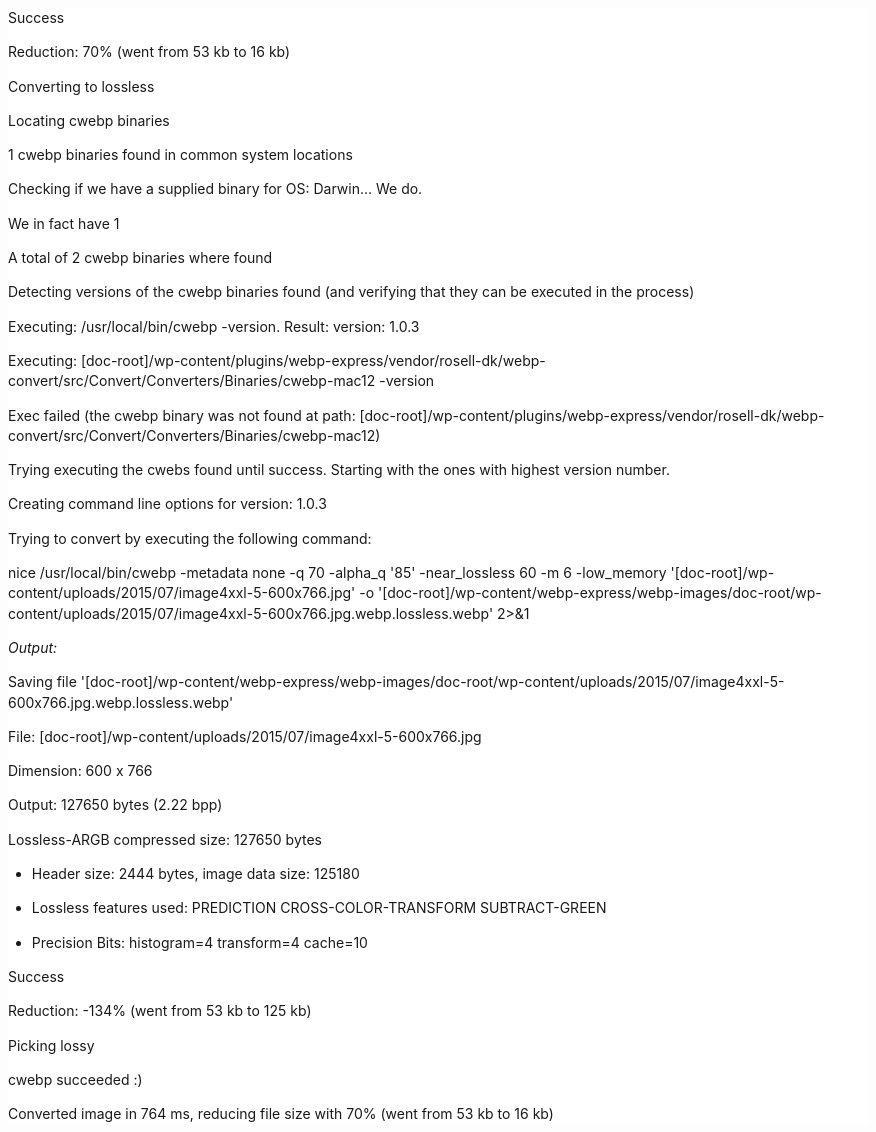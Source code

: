Success

Reduction: 70% (went from 53 kb to 16 kb)


Converting to lossless

Locating cwebp binaries

1 cwebp binaries found in common system locations

Checking if we have a supplied binary for OS: Darwin... We do.

We in fact have 1

A total of 2 cwebp binaries where found

Detecting versions of the cwebp binaries found (and verifying that they can be executed in the process)

Executing: /usr/local/bin/cwebp -version. Result: version: 1.0.3

Executing: [doc-root]/wp-content/plugins/webp-express/vendor/rosell-dk/webp-convert/src/Convert/Converters/Binaries/cwebp-mac12 -version

Exec failed (the cwebp binary was not found at path: [doc-root]/wp-content/plugins/webp-express/vendor/rosell-dk/webp-convert/src/Convert/Converters/Binaries/cwebp-mac12)

Trying executing the cwebs found until success. Starting with the ones with highest version number.

Creating command line options for version: 1.0.3

Trying to convert by executing the following command:

nice /usr/local/bin/cwebp -metadata none -q 70 -alpha_q '85' -near_lossless 60 -m 6 -low_memory '[doc-root]/wp-content/uploads/2015/07/image4xxl-5-600x766.jpg' -o '[doc-root]/wp-content/webp-express/webp-images/doc-root/wp-content/uploads/2015/07/image4xxl-5-600x766.jpg.webp.lossless.webp' 2>&1


*Output:* 

Saving file '[doc-root]/wp-content/webp-express/webp-images/doc-root/wp-content/uploads/2015/07/image4xxl-5-600x766.jpg.webp.lossless.webp'

File:      [doc-root]/wp-content/uploads/2015/07/image4xxl-5-600x766.jpg

Dimension: 600 x 766

Output:    127650 bytes (2.22 bpp)

Lossless-ARGB compressed size: 127650 bytes

  * Header size: 2444 bytes, image data size: 125180

  * Lossless features used: PREDICTION CROSS-COLOR-TRANSFORM SUBTRACT-GREEN

  * Precision Bits: histogram=4 transform=4 cache=10


Success

Reduction: -134% (went from 53 kb to 125 kb)


Picking lossy

cwebp succeeded :)


Converted image in 764 ms, reducing file size with 70% (went from 53 kb to 16 kb)

